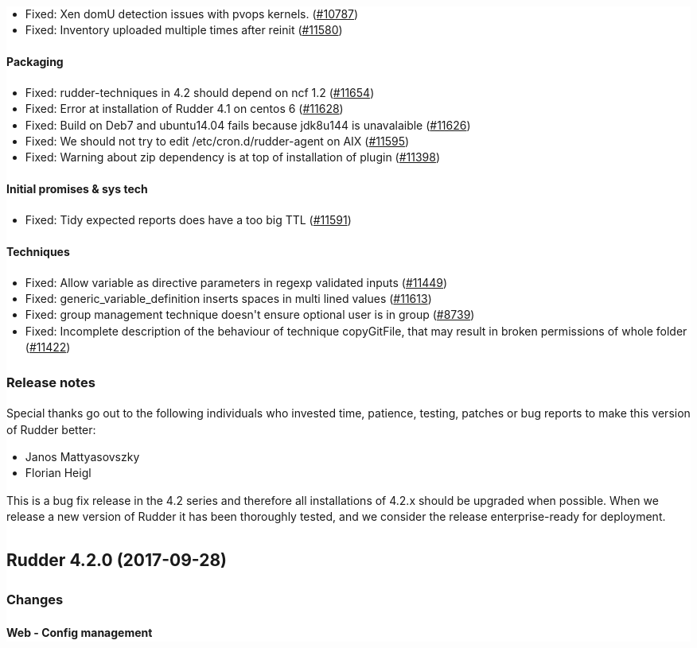   - Fixed: Xen domU detection issues with pvops kernels.
    ([\#10787](https://www.rudder-project.org/redmine/issues/10787))
  - Fixed: Inventory uploaded multiple times after reinit
    ([\#11580](https://www.rudder-project.org/redmine/issues/11580))

#### Packaging

  - Fixed: rudder-techniques in 4.2 should depend on ncf 1.2
    ([\#11654](https://www.rudder-project.org/redmine/issues/11654))
  - Fixed: Error at installation of Rudder 4.1 on centos 6
    ([\#11628](https://www.rudder-project.org/redmine/issues/11628))
  - Fixed: Build on Deb7 and ubuntu14.04 fails because jdk8u144 is unavalaible
    ([\#11626](https://www.rudder-project.org/redmine/issues/11626))
  - Fixed: We should not try to edit /etc/cron.d/rudder-agent on AIX
    ([\#11595](https://www.rudder-project.org/redmine/issues/11595))
  - Fixed: Warning about zip dependency is at top of installation of plugin
    ([\#11398](https://www.rudder-project.org/redmine/issues/11398))

#### Initial promises & sys tech

  - Fixed: Tidy expected reports does have a too big TTL
    ([\#11591](https://www.rudder-project.org/redmine/issues/11591))

#### Techniques

  - Fixed: Allow variable as directive parameters in regexp validated inputs 
    ([\#11449](https://www.rudder-project.org/redmine/issues/11449))
  - Fixed: generic_variable_definition inserts spaces in multi lined values
    ([\#11613](https://www.rudder-project.org/redmine/issues/11613))
  - Fixed: group management technique doesn't ensure optional user is in group
    ([\#8739](https://www.rudder-project.org/redmine/issues/8739))
  - Fixed: Incomplete description of the behaviour of technique copyGitFile, that may result in broken permissions of whole folder
    ([\#11422](https://www.rudder-project.org/redmine/issues/11422))

### Release notes

Special thanks go out to the following individuals who invested time, patience, testing, patches or bug reports to make this version of Rudder better:

 * Janos Mattyasovszky
 * Florian Heigl

This is a bug fix release in the 4.2 series and therefore all installations of 4.2.x should be upgraded when possible. When we release a new version of Rudder it has been thoroughly tested, and we consider the release enterprise-ready for deployment.

## <a name="4.2.0" > </a> Rudder 4.2.0 (2017-09-28)

### Changes

#### Web - Config management
